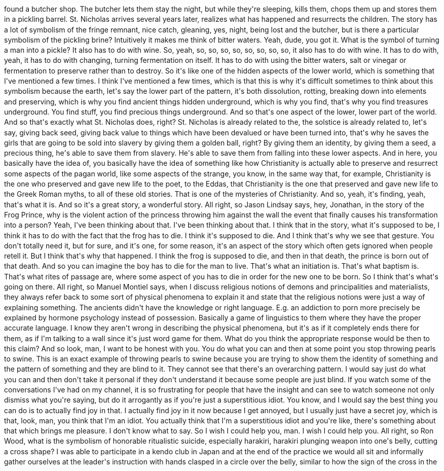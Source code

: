 found a butcher shop. The butcher lets them stay the night, but while they're sleeping, kills them, chops them up and stores them in a pickling barrel. St. Nicholas arrives several years later, realizes what has happened and resurrects the children. The story has a lot of symbolism of the fringe remnant, nice catch, gleaning, yes, night, being lost and the butcher, but is there a particular symbolism of the pickling brine? Intuitively it makes me think of bitter waters. Yeah, dude, you got it. What is the symbol of turning a man into a pickle? It also has to do with wine. So, yeah, so, so, so, so, so, so, so, so, it also has to do with wine. It has to do with, yeah, it has to do with changing, turning fermentation on itself. It has to do with using the bitter waters, salt or vinegar or fermentation to preserve rather than to destroy. So it's like one of the hidden aspects of the lower world, which is something that I've mentioned a few times. I think I've mentioned a few times, which is that this is why it's difficult sometimes to think about this symbolism because the earth, let's say the lower part of the pattern, it's both dissolution, rotting, breaking down into elements and preserving, which is why you find ancient things hidden underground, which is why you find, that's why you find treasures underground. You find stuff, you find precious things underground. And so that's one aspect of the lower, lower part of the world. And so that's exactly what St. Nicholas does, right? St. Nicholas is already related to the, the solstice is already related to, let's say, giving back seed, giving back value to things which have been devalued or have been turned into, that's why he saves the girls that are going to be sold into slavery by giving them a golden ball, right? By giving them an identity, by giving them a seed, a precious thing, he's able to save them from slavery. He's able to save them from falling into these lower aspects. And in here, you basically have the idea of, you basically have the idea of something like how Christianity is actually able to preserve and resurrect some aspects of the pagan world, like some aspects of the strange, you know, in the same way that, for example, Christianity is the one who preserved and gave new life to the poet, to the Eddas, that Christianity is the one that preserved and gave new life to the Greek Roman myths, to all of these old stories. That is one of the mysteries of Christianity. And so, yeah, it's finding, yeah, that's what it is. And so it's a great story, a wonderful story. All right, so Jason Lindsay says, hey, Jonathan, in the story of the Frog Prince, why is the violent action of the princess throwing him against the wall the event that finally causes his transformation into a person? Yeah, I've been thinking about that. I've been thinking about that. I think that in the story, what it's supposed to be, I think it has to do with the fact that the frog has to die. I think it's supposed to die. And I think that's why we see that gesture. You don't totally need it, but for sure, and it's one, for some reason, it's an aspect of the story which often gets ignored when people retell it. But I think that's why that happened. I think the frog is supposed to die, and then in that death, the prince is born out of that death. And so you can imagine the boy has to die for the man to live. That's what an initiation is. That's what baptism is. That's what rites of passage are, where some aspect of you has to die in order for the new one to be born. So I think that's what's going on there. All right, so Manuel Montiel says, when I discuss religious notions of demons and principalities and materialists, they always refer back to some sort of physical phenomena to explain it and state that the religious notions were just a way of explaining something. The ancients didn't have the knowledge or right language. E.g. an addiction to porn more precisely be explained by hormone psychology instead of possession. Basically a game of linguistics to them where they have the proper accurate language. I know they aren't wrong in describing the physical phenomena, but it's as if it completely ends there for them, as if I'm talking to a wall since it's just word game for them. What do you think the appropriate response would be then to this claim? And so look, man, I want to be honest with you. You do what you can and then at some point you stop throwing pearls to swine. This is an exact example of throwing pearls to swine because you are trying to show them the identity of something and the pattern of something and they are blind to it. They cannot see that there's an overarching pattern. I would say just do what you can and then don't take it personal if they don't understand it because some people are just blind. If you watch some of the conversations I've had on my channel, it is so frustrating for people that have the insight and can see to watch someone not only dismiss what you're saying, but do it arrogantly as if you're just a superstitious idiot. You know, and I would say the best thing you can do is to actually find joy in that. I actually find joy in it now because I get annoyed, but I usually just have a secret joy, which is that, look, man, you think that I'm an idiot. You actually think that I'm a superstitious idiot and you're like, there's something about that which brings me pleasure. I don't know what to say. So I wish I could help you, man. I wish I could help you. All right, so Ron Wood, what is the symbolism of honorable ritualistic suicide, especially harakiri, harakiri plunging weapon into one's belly, cutting a cross shape? I was able to participate in a kendo club in Japan and at the end of the practice we would all sit and informally gather ourselves at the leader's instruction with hands clasped in a circle over the belly, similar to how the sign of the cross in the